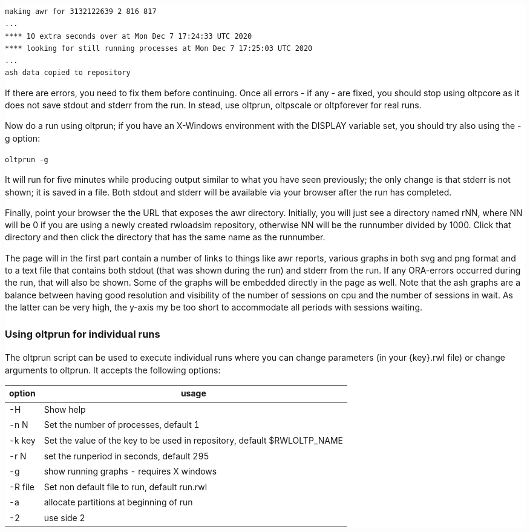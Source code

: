 ```
making awr for 3132122639 2 816 817
...
**** 10 extra seconds over at Mon Dec 7 17:24:33 UTC 2020
**** looking for still running processes at Mon Dec 7 17:25:03 UTC 2020
...
ash data copied to repository
```
If there are errors, you need to fix them before continuing.
Once all errors - if any - are fixed, you should stop using oltpcore as it does not save
stdout and stderr from the run.
In stead, use oltprun, oltpscale or oltpforever for real runs.

Now do a run using oltprun; if you have an X-Windows environment with the DISPLAY variable set, 
you should try also using the -g option:
```
oltprun -g
```
It will run for five minutes while producing output similar to what you have seen previously;
the only change is that stderr is not shown; it is saved in a file.
Both stdout and stderr will be available via your browser after the run has completed.

Finally, point your browser the the URL that exposes the awr directory.
Initially, you will just see a directory named rNN, where NN will be 0 if you are using a newly
created rwloadsim repository, otherwise NN will be the runnumber divided by 1000.
Click that directory and then click the directory that has the same name as the runnumber.

The page will in the first part contain a number of links to things like awr reports, various graphs
in both svg and png format and to a text file that contains both stdout (that was shown during the run)
and stderr from the run.
If any ORA-errors occurred during the run, that will also be shown.
Some of the graphs will be embedded directly in the page as well.
Note that the ash graphs are a balance between having good resolution and visibility of the
number of sessions on cpu and the number of sessions in wait.
As the latter can be very high, the y-axis my be too short to accommodate all periods with sessions 
waiting.

### Using oltprun for individual runs

The oltprun script can be used to execute individual runs where you can change parameters
(in your {key}.rwl file) or change arguments to oltprun.
It accepts the following options:

|option|usage|
|------|-----|
|-H|Show help|
|-n N|Set the number of processes, default 1|
|-k key|Set the value of the key to be used in repository, default $RWLOLTP\_NAME|
|-r N|set the runperiod in seconds, default 295|
|-g|show running graphs - requires X windows|
|-R file|Set non default file to run, default run.rwl|
|-a|allocate partitions at beginning of run|
|-2|use side 2|
